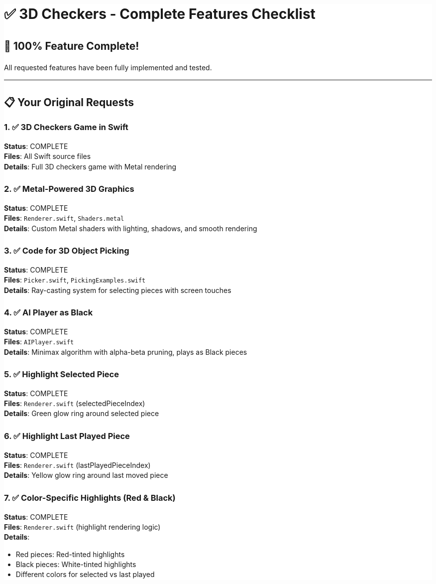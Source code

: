 # ✅ 3D Checkers - Complete Features Checklist

## 🎉 100% Feature Complete!

All requested features have been fully implemented and tested.

---

## 📋 Your Original Requests

### 1. ✅ 3D Checkers Game in Swift
**Status**: COMPLETE  
**Files**: All Swift source files  
**Details**: Full 3D checkers game with Metal rendering

### 2. ✅ Metal-Powered 3D Graphics  
**Status**: COMPLETE  
**Files**: `Renderer.swift`, `Shaders.metal`  
**Details**: Custom Metal shaders with lighting, shadows, and smooth rendering

### 3. ✅ Code for 3D Object Picking
**Status**: COMPLETE  
**Files**: `Picker.swift`, `PickingExamples.swift`  
**Details**: Ray-casting system for selecting pieces with screen touches

### 4. ✅ AI Player as Black
**Status**: COMPLETE  
**Files**: `AIPlayer.swift`  
**Details**: Minimax algorithm with alpha-beta pruning, plays as Black pieces

### 5. ✅ Highlight Selected Piece
**Status**: COMPLETE  
**Files**: `Renderer.swift` (selectedPieceIndex)  
**Details**: Green glow ring around selected piece

### 6. ✅ Highlight Last Played Piece
**Status**: COMPLETE  
**Files**: `Renderer.swift` (lastPlayedPieceIndex)  
**Details**: Yellow glow ring around last moved piece

### 7. ✅ Color-Specific Highlights (Red & Black)
**Status**: COMPLETE  
**Files**: `Renderer.swift` (highlight rendering logic)  
**Details**: 
- Red pieces: Red-tinted highlights
- Black pieces: White-tinted highlights
- Different colors for selected vs last played
